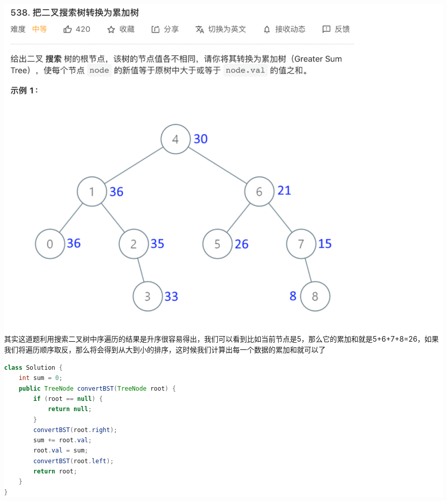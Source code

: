 <img src="../../../image/image-20211115110523744.png" alt="image-20211115110523744" style="zoom:67%;" />

其实这道题利用搜索二叉树中序遍历的结果是升序很容易得出，我们可以看到比如当前节点是5，那么它的累加和就是5+6+7+8=26，如果我们将遍历顺序取反，那么将会得到从大到小的排序，这时候我们计算出每一个数据的累加和就可以了

```java
class Solution {
    int sum = 0;
    public TreeNode convertBST(TreeNode root) {
        if (root == null) {
            return null;
        }
        convertBST(root.right);
        sum += root.val;
        root.val = sum;
        convertBST(root.left);
        return root;
    }
}
```
